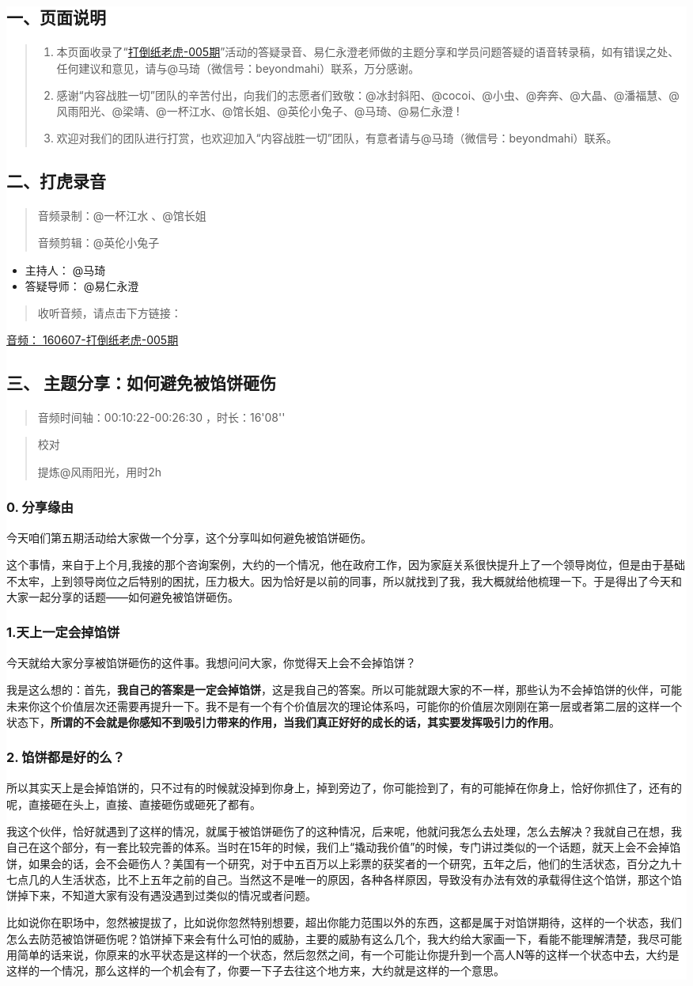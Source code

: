 
## 一、页面说明

> 1. 本页面收录了“[打倒纸老虎-005期](http://book.upwith.me/u/zhilaohu/Zhilaohu/005_zlh/005_collection.html)”活动的答疑录音、易仁永澄老师做的主题分享和学员问题答疑的语音转录稿，如有错误之处、任何建议和意见，请与@马琦（微信号：beyondmahi）联系，万分感谢。
> 
> 2. 感谢“内容战胜一切”团队的辛苦付出，向我们的志愿者们致敬：@冰封斜阳、@cocoi、@小虫、@奔奔、@大晶、@潘福慧、@风雨阳光、@梁靖、@一杯江水、@馆长姐、@英伦小兔子、@马琦、@易仁永澄 ! 
> 
> 3. 欢迎对我们的团队进行打赏，也欢迎加入“内容战胜一切”团队，有意者请与@马琦（微信号：beyondmahi）联系。

## 二、打虎录音
> 音频录制：@一杯江水 、@馆长姐
> 
> 音频剪辑：@英伦小兔子

- 主持人：   @马琦
- 答疑导师： @易仁永澄

> 收听音频，请点击下方链接：

[音频： 160607-打倒纸老虎-005期](http://www.ximalaya.com/12605301/sound/17724638)


## 三、 主题分享：如何避免被馅饼砸伤

> 音频时间轴：00:10:22-00:26:30 ，时长：16'08'' 

> 校对
> 
> 提炼@风雨阳光，用时2h

### 0. 分享缘由

今天咱们第五期活动给大家做一个分享，这个分享叫如何避免被馅饼砸伤。

这个事情，来自于上个月,我接的那个咨询案例，大约的一个情况，他在政府工作，因为家庭关系很快提升上了一个领导岗位，但是由于基础不太牢，上到领导岗位之后特别的困扰，压力极大。因为恰好是以前的同事，所以就找到了我，我大概就给他梳理一下。于是得出了今天和大家一起分享的话题——如何避免被馅饼砸伤。

### 1.天上一定会掉馅饼
今天就给大家分享被馅饼砸伤的这件事。我想问问大家，你觉得天上会不会掉馅饼？
 
 我是这么想的：首先，**我自己的答案是一定会掉馅饼**，这是我自己的答案。所以可能就跟大家的不一样，那些认为不会掉馅饼的伙伴，可能未来你这个价值层次还需要再提升一下。我不是有一个有个价值层次的理论体系吗，可能你的价值层次刚刚在第一层或者第二层的这样一个状态下，**所谓的不会就是你感知不到吸引力带来的作用，当我们真正好好的成长的话，其实要发挥吸引力的作用**。
 
### 2. 馅饼都是好的么？
所以其实天上是会掉馅饼的，只不过有的时候就没掉到你身上，掉到旁边了，你可能捡到了，有的可能掉在你身上，恰好你抓住了，还有的呢，直接砸在头上，直接、直接砸伤或砸死了都有。

我这个伙伴，恰好就遇到了这样的情况，就属于被馅饼砸伤了的这种情况，后来呢，他就问我怎么去处理，怎么去解决？我就自己在想，我自己在这个部分，有一套比较完善的体系。当时在15年的时候，我们上“撬动我价值”的时候，专门讲过类似的一个话题，就天上会不会掉馅饼，如果会的话，会不会砸伤人？美国有一个研究，对于中五百万以上彩票的获奖者的一个研究，五年之后，他们的生活状态，百分之九十七点几的人生活状态，比不上五年之前的自己。当然这不是唯一的原因，各种各样原因，导致没有办法有效的承载得住这个馅饼，那这个馅饼掉下来，不知道大家有没有遇没遇到过类似的情况或者问题。

比如说你在职场中，忽然被提拔了，比如说你忽然特别想要，超出你能力范围以外的东西，这都是属于对馅饼期待，这样的一个状态，我们怎么去防范被馅饼砸伤呢？馅饼掉下来会有什么可怕的威胁，主要的威胁有这么几个，我大约给大家画一下，看能不能理解清楚，我尽可能用简单的话来说，你原来的水平状态是这样的一个状态，然后忽然之间，有一个可能让你提升到一个高人N等的这样一个状态中去，大约是这样的一个情况，那么这样的一个机会有了，你要一下子去往这个地方来，大约就是这样的一个意思。
